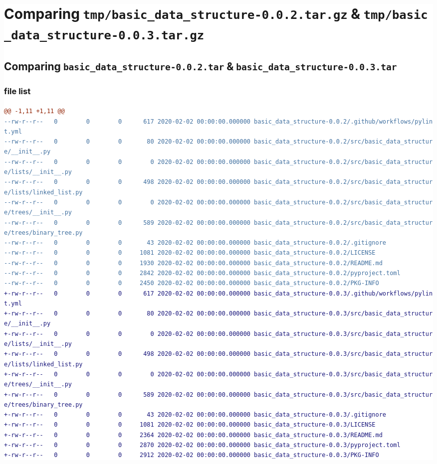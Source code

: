 # Comparing `tmp/basic_data_structure-0.0.2.tar.gz` & `tmp/basic_data_structure-0.0.3.tar.gz`

## Comparing `basic_data_structure-0.0.2.tar` & `basic_data_structure-0.0.3.tar`

### file list

```diff
@@ -1,11 +1,11 @@
--rw-r--r--   0        0        0      617 2020-02-02 00:00:00.000000 basic_data_structure-0.0.2/.github/workflows/pylint.yml
--rw-r--r--   0        0        0       80 2020-02-02 00:00:00.000000 basic_data_structure-0.0.2/src/basic_data_structure/__init__.py
--rw-r--r--   0        0        0        0 2020-02-02 00:00:00.000000 basic_data_structure-0.0.2/src/basic_data_structure/lists/__init__.py
--rw-r--r--   0        0        0      498 2020-02-02 00:00:00.000000 basic_data_structure-0.0.2/src/basic_data_structure/lists/linked_list.py
--rw-r--r--   0        0        0        0 2020-02-02 00:00:00.000000 basic_data_structure-0.0.2/src/basic_data_structure/trees/__init__.py
--rw-r--r--   0        0        0      589 2020-02-02 00:00:00.000000 basic_data_structure-0.0.2/src/basic_data_structure/trees/binary_tree.py
--rw-r--r--   0        0        0       43 2020-02-02 00:00:00.000000 basic_data_structure-0.0.2/.gitignore
--rw-r--r--   0        0        0     1081 2020-02-02 00:00:00.000000 basic_data_structure-0.0.2/LICENSE
--rw-r--r--   0        0        0     1930 2020-02-02 00:00:00.000000 basic_data_structure-0.0.2/README.md
--rw-r--r--   0        0        0     2842 2020-02-02 00:00:00.000000 basic_data_structure-0.0.2/pyproject.toml
--rw-r--r--   0        0        0     2450 2020-02-02 00:00:00.000000 basic_data_structure-0.0.2/PKG-INFO
+-rw-r--r--   0        0        0      617 2020-02-02 00:00:00.000000 basic_data_structure-0.0.3/.github/workflows/pylint.yml
+-rw-r--r--   0        0        0       80 2020-02-02 00:00:00.000000 basic_data_structure-0.0.3/src/basic_data_structure/__init__.py
+-rw-r--r--   0        0        0        0 2020-02-02 00:00:00.000000 basic_data_structure-0.0.3/src/basic_data_structure/lists/__init__.py
+-rw-r--r--   0        0        0      498 2020-02-02 00:00:00.000000 basic_data_structure-0.0.3/src/basic_data_structure/lists/linked_list.py
+-rw-r--r--   0        0        0        0 2020-02-02 00:00:00.000000 basic_data_structure-0.0.3/src/basic_data_structure/trees/__init__.py
+-rw-r--r--   0        0        0      589 2020-02-02 00:00:00.000000 basic_data_structure-0.0.3/src/basic_data_structure/trees/binary_tree.py
+-rw-r--r--   0        0        0       43 2020-02-02 00:00:00.000000 basic_data_structure-0.0.3/.gitignore
+-rw-r--r--   0        0        0     1081 2020-02-02 00:00:00.000000 basic_data_structure-0.0.3/LICENSE
+-rw-r--r--   0        0        0     2364 2020-02-02 00:00:00.000000 basic_data_structure-0.0.3/README.md
+-rw-r--r--   0        0        0     2870 2020-02-02 00:00:00.000000 basic_data_structure-0.0.3/pyproject.toml
+-rw-r--r--   0        0        0     2912 2020-02-02 00:00:00.000000 basic_data_structure-0.0.3/PKG-INFO
```
